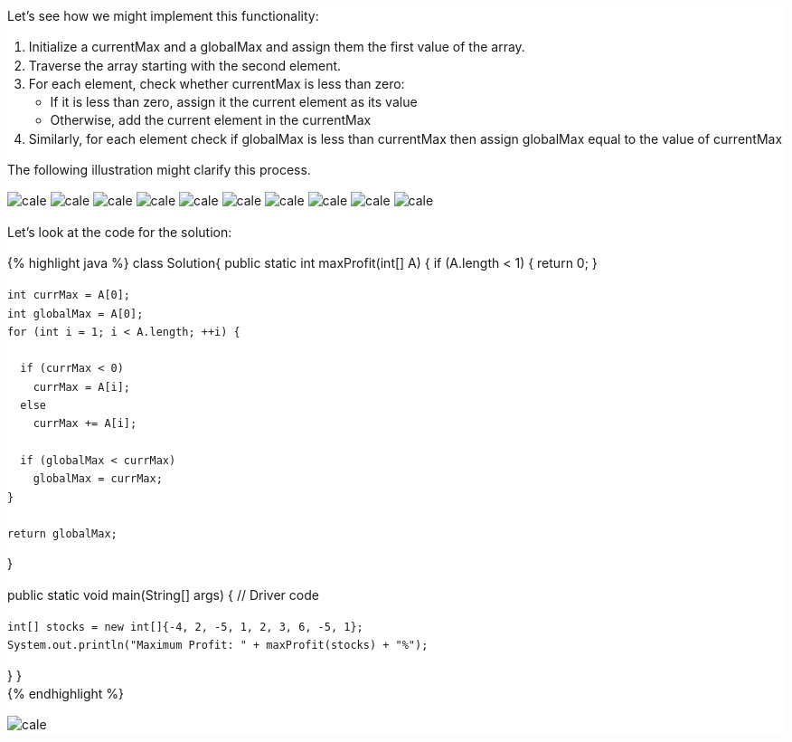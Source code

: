 Let’s see how we might implement this functionality:
1. Initialize a currentMax and a globalMax and assign them the first value of the array.
2. Traverse the array starting with the second element.
3. For each element, check whether currentMax is less than zero:
   * If it is less than zero, assign it the current element as its value
   * Otherwise, add the current element in the currentMax
4. Similarly, for each element check if globalMax is less than currentMax then assign globalMax equal to the value of currentMax

The following illustration might clarify this process.

![cale](https://raw.githubusercontent.com/TestJavaDev/java-resources/master/resources/cale/cale32.png)
![cale](https://raw.githubusercontent.com/TestJavaDev/java-resources/master/resources/cale/cale33.png)
![cale](https://raw.githubusercontent.com/TestJavaDev/java-resources/master/resources/cale/cale34.png)
![cale](https://raw.githubusercontent.com/TestJavaDev/java-resources/master/resources/cale/cale35.png)
![cale](https://raw.githubusercontent.com/TestJavaDev/java-resources/master/resources/cale/cale36.png)
![cale](https://raw.githubusercontent.com/TestJavaDev/java-resources/master/resources/cale/cale37.png)
![cale](https://raw.githubusercontent.com/TestJavaDev/java-resources/master/resources/cale/cale38.png)
![cale](https://raw.githubusercontent.com/TestJavaDev/java-resources/master/resources/cale/cale39.png)
![cale](https://raw.githubusercontent.com/TestJavaDev/java-resources/master/resources/cale/cale40.png)
![cale](https://raw.githubusercontent.com/TestJavaDev/java-resources/master/resources/cale/cale41.png)

Let’s look at the code for the solution:

{% highlight java %}
class Solution{
  public static int maxProfit(int[] A) {
    if (A.length < 1) {
      return 0;
    }

    int currMax = A[0];
    int globalMax = A[0];
    for (int i = 1; i < A.length; ++i) {

      if (currMax < 0)
        currMax = A[i];
      else
        currMax += A[i];

      if (globalMax < currMax)
        globalMax = currMax;
    }

    return globalMax;
  }
  
  public static void main(String[] args) {
    // Driver code
    
    int[] stocks = new int[]{-4, 2, -5, 1, 2, 3, 6, -5, 1};
    System.out.println("Maximum Profit: " + maxProfit(stocks) + "%");
  }
}  
{% endhighlight %}

![cale](https://raw.githubusercontent.com/TestJavaDev/java-resources/master/resources/cale/cale42.png)
